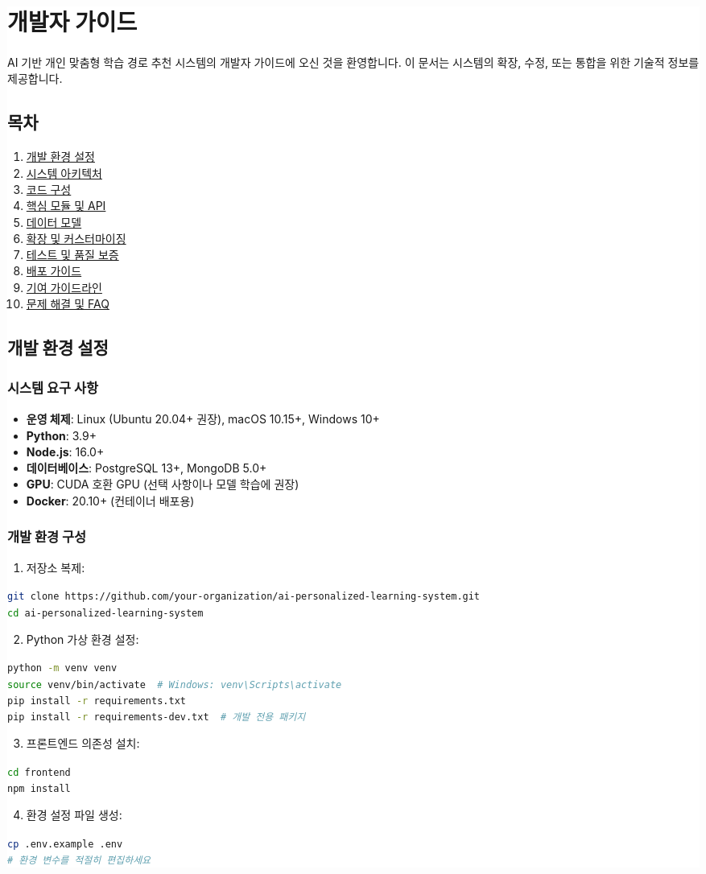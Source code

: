 # 개발자 가이드

AI 기반 개인 맞춤형 학습 경로 추천 시스템의 개발자 가이드에 오신 것을 환영합니다. 이 문서는 시스템의 확장, 수정, 또는 통합을 위한 기술적 정보를 제공합니다.

## 목차

1. [개발 환경 설정](#개발-환경-설정)
2. [시스템 아키텍처](#시스템-아키텍처)
3. [코드 구성](#코드-구성)
4. [핵심 모듈 및 API](#핵심-모듈-및-api)
5. [데이터 모델](#데이터-모델)
6. [확장 및 커스터마이징](#확장-및-커스터마이징)
7. [테스트 및 품질 보증](#테스트-및-품질-보증)
8. [배포 가이드](#배포-가이드)
9. [기여 가이드라인](#기여-가이드라인)
10. [문제 해결 및 FAQ](#문제-해결-및-faq)

## 개발 환경 설정

### 시스템 요구 사항

- **운영 체제**: Linux (Ubuntu 20.04+ 권장), macOS 10.15+, Windows 10+
- **Python**: 3.9+
- **Node.js**: 16.0+
- **데이터베이스**: PostgreSQL 13+, MongoDB 5.0+
- **GPU**: CUDA 호환 GPU (선택 사항이나 모델 학습에 권장)
- **Docker**: 20.10+ (컨테이너 배포용)

### 개발 환경 구성

1. 저장소 복제:
```bash
git clone https://github.com/your-organization/ai-personalized-learning-system.git
cd ai-personalized-learning-system
```

2. Python 가상 환경 설정:
```bash
python -m venv venv
source venv/bin/activate  # Windows: venv\Scripts\activate
pip install -r requirements.txt
pip install -r requirements-dev.txt  # 개발 전용 패키지
```

3. 프론트엔드 의존성 설치:
```bash
cd frontend
npm install
```

4. 환경 설정 파일 생성:
```bash
cp .env.example .env
# 환경 변수를 적절히 편집하세요
```
